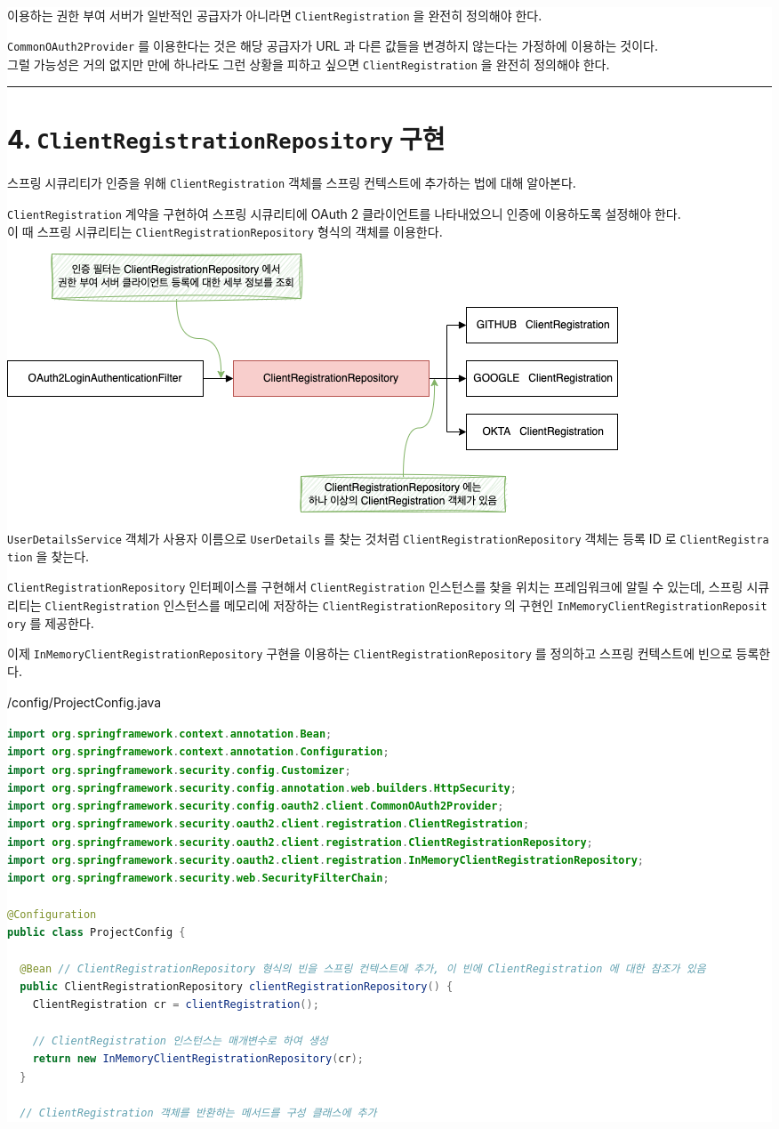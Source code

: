 이용하는 권한 부여 서버가 일반적인 공급자가 아니라면 `ClientRegistration` 을 완전히 정의해야 한다.  

`CommonOAuth2Provider` 를 이용한다는 것은 해당 공급자가 URL 과 다른 값들을 변경하지 않는다는 가정하에 이용하는 것이다.  
그럴 가능성은 거의 없지만 만에 하나라도 그런 상황을 피하고 싶으면 `ClientRegistration` 을 완전히 정의해야 한다.

---

# 4. `ClientRegistrationRepository` 구현

스프링 시큐리티가 인증을 위해 `ClientRegistration` 객체를 스프링 컨텍스트에 추가하는 법에 대해 알아본다.

`ClientRegistration` 계약을 구현하여 스프링 시큐리티에 OAuth 2 클라이언트를 나타내었으니 인증에 이용하도록 설정해야 한다.  
이 때 스프링 시큐리티는 `ClientRegistrationRepository` 형식의 객체를 이용한다.

![ClientRegistrationRepository](/assets/img/dev/2024/0120/client_registration_repository.png)

`UserDetailsService` 객체가 사용자 이름으로 `UserDetails` 를 찾는 것처럼 `ClientRegistrationRepository` 객체는 등록 ID 로 `ClientRegistration` 을 찾는다.

`ClientRegistrationRepository` 인터페이스를 구현해서 `ClientRegistration` 인스턴스를 찾을 위치는 프레임워크에 알릴 수 있는데, 
스프링 시큐리티는 `ClientRegistration` 인스턴스를 메모리에 저장하는 `ClientRegistrationRepository` 의 구현인 `InMemoryClientRegistrationRepository` 를 제공한다.

이제 `InMemoryClientRegistrationRepository` 구현을 이용하는 `ClientRegistrationRepository` 를 정의하고 스프링 컨텍스트에 빈으로 등록한다.

/config/ProjectConfig.java
```java
import org.springframework.context.annotation.Bean;
import org.springframework.context.annotation.Configuration;
import org.springframework.security.config.Customizer;
import org.springframework.security.config.annotation.web.builders.HttpSecurity;
import org.springframework.security.config.oauth2.client.CommonOAuth2Provider;
import org.springframework.security.oauth2.client.registration.ClientRegistration;
import org.springframework.security.oauth2.client.registration.ClientRegistrationRepository;
import org.springframework.security.oauth2.client.registration.InMemoryClientRegistrationRepository;
import org.springframework.security.web.SecurityFilterChain;

@Configuration
public class ProjectConfig {

  @Bean // ClientRegistrationRepository 형식의 빈을 스프링 컨텍스트에 추가, 이 빈에 ClientRegistration 에 대한 참조가 있음
  public ClientRegistrationRepository clientRegistrationRepository() {
    ClientRegistration cr = clientRegistration();

    // ClientRegistration 인스턴스는 매개변수로 하여 생성
    return new InMemoryClientRegistrationRepository(cr);
  }

  // ClientRegistration 객체를 반환하는 메서드를 구성 클래스에 추가
```